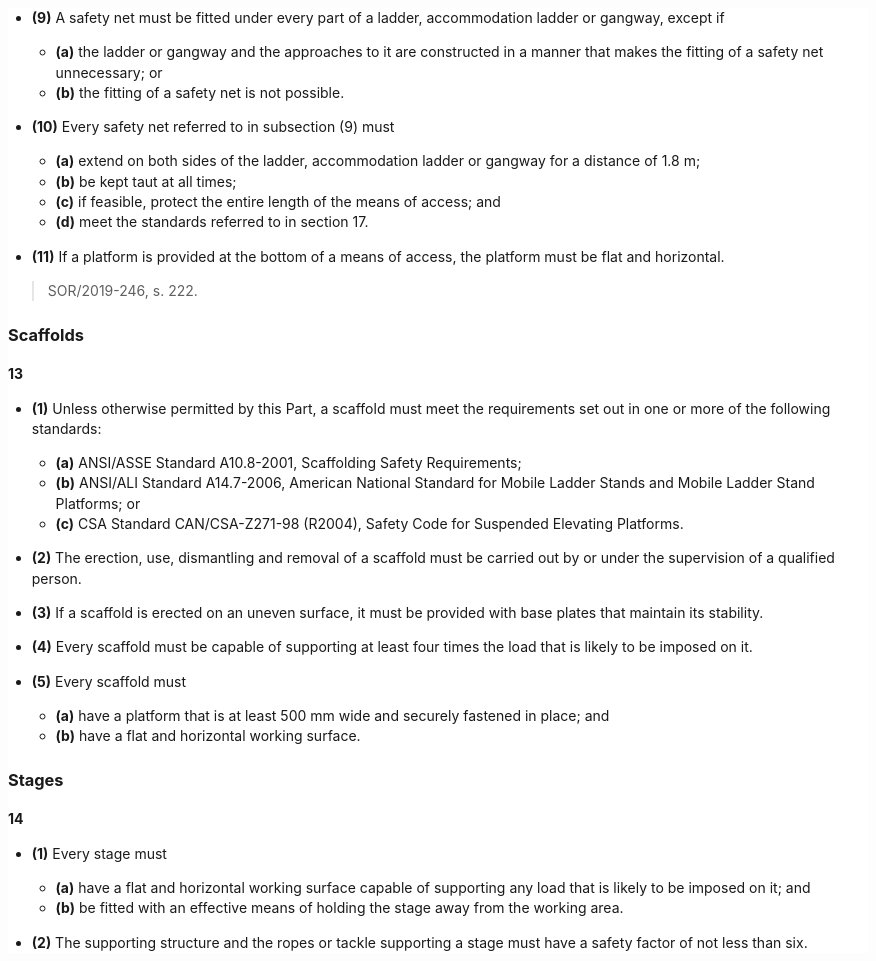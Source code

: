 - **(9)** A safety net must be fitted under every part of a ladder, accommodation ladder or gangway, except if
	- **(a)** the ladder or gangway and the approaches to it are constructed in a manner that makes the fitting of a safety net unnecessary; or
	- **(b)** the fitting of a safety net is not possible.

- **(10)** Every safety net referred to in subsection (9) must
	- **(a)** extend on both sides of the ladder, accommodation ladder or gangway for a distance of 1.8 m;
	- **(b)** be kept taut at all times;
	- **(c)** if feasible, protect the entire length of the means of access; and
	- **(d)** meet the standards referred to in section 17.

- **(11)** If a platform is provided at the bottom of a means of access, the platform must be flat and horizontal.
> SOR/2019-246, s. 222.





### Scaffolds


**13** 

- **(1)** Unless otherwise permitted by this Part, a scaffold must meet the requirements set out in one or more of the following standards:
	- **(a)** ANSI/ASSE Standard A10.8-2001, Scaffolding Safety Requirements;
	- **(b)** ANSI/ALI Standard A14.7-2006, American National Standard for Mobile Ladder Stands and Mobile Ladder Stand Platforms; or
	- **(c)** CSA Standard CAN/CSA-Z271-98 (R2004), Safety Code for Suspended Elevating Platforms.

- **(2)** The erection, use, dismantling and removal of a scaffold must be carried out by or under the supervision of a qualified person.

- **(3)** If a scaffold is erected on an uneven surface, it must be provided with base plates that maintain its stability.

- **(4)** Every scaffold must be capable of supporting at least four times the load that is likely to be imposed on it.

- **(5)** Every scaffold must
	- **(a)** have a platform that is at least 500 mm wide and securely fastened in place; and
	- **(b)** have a flat and horizontal working surface.




### Stages


**14** 

- **(1)** Every stage must
	- **(a)** have a flat and horizontal working surface capable of supporting any load that is likely to be imposed on it; and
	- **(b)** be fitted with an effective means of holding the stage away from the working area.

- **(2)** The supporting structure and the ropes or tackle supporting a stage must have a safety factor of not less than six.
